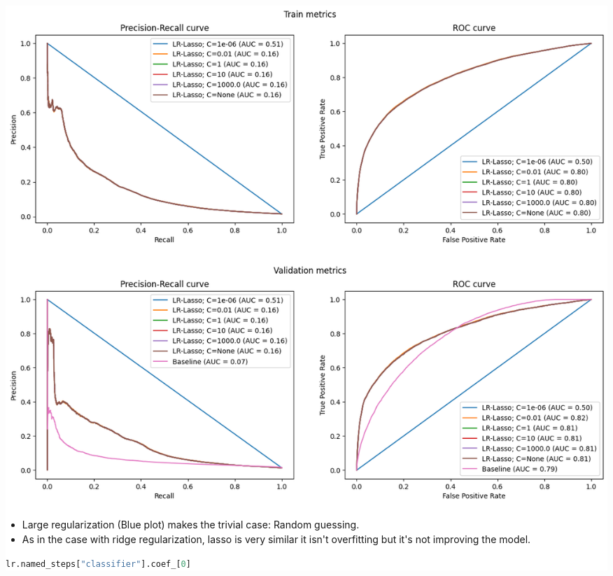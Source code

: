
    
![png](groceries_model_files/groceries_model_27_0.png)
    



    
![png](groceries_model_files/groceries_model_27_1.png)
    


- Large regularization (Blue plot) makes the trivial case: Random guessing.
- As in the case with ridge regularization, lasso is very similar it isn't overfitting but it's not improving the model.


```python
lr.named_steps["classifier"].coef_[0]
```

